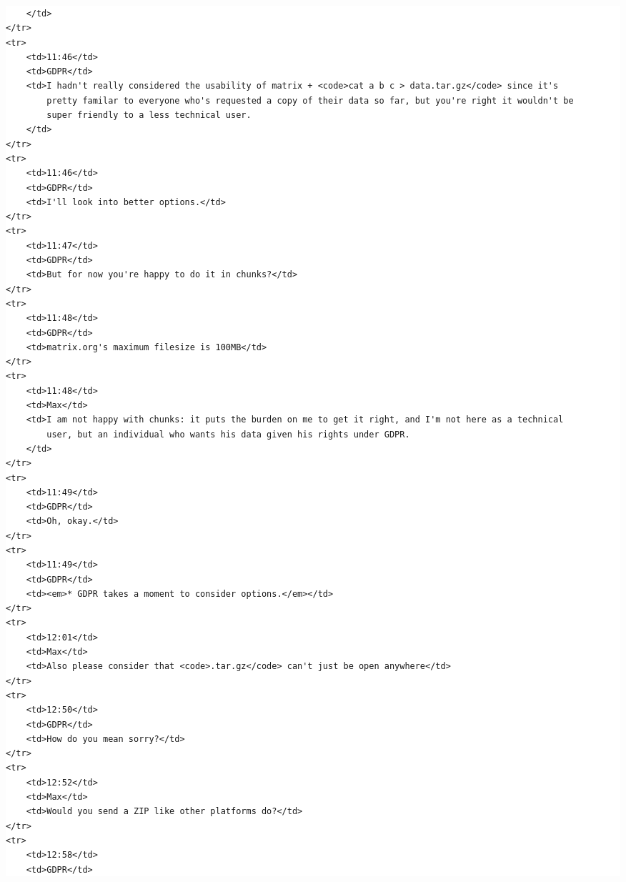         </td>
    </tr>
    <tr>
        <td>11:46</td>
        <td>GDPR</td>
        <td>I hadn't really considered the usability of matrix + <code>cat a b c > data.tar.gz</code> since it's
            pretty familar to everyone who's requested a copy of their data so far, but you're right it wouldn't be
            super friendly to a less technical user.
        </td>
    </tr>
    <tr>
        <td>11:46</td>
        <td>GDPR</td>
        <td>I'll look into better options.</td>
    </tr>
    <tr>
        <td>11:47</td>
        <td>GDPR</td>
        <td>But for now you're happy to do it in chunks?</td>
    </tr>
    <tr>
        <td>11:48</td>
        <td>GDPR</td>
        <td>matrix.org's maximum filesize is 100MB</td>
    </tr>
    <tr>
        <td>11:48</td>
        <td>Max</td>
        <td>I am not happy with chunks: it puts the burden on me to get it right, and I'm not here as a technical
            user, but an individual who wants his data given his rights under GDPR.
        </td>
    </tr>
    <tr>
        <td>11:49</td>
        <td>GDPR</td>
        <td>Oh, okay.</td>
    </tr>
    <tr>
        <td>11:49</td>
        <td>GDPR</td>
        <td><em>* GDPR takes a moment to consider options.</em></td>
    </tr>
    <tr>
        <td>12:01</td>
        <td>Max</td>
        <td>Also please consider that <code>.tar.gz</code> can't just be open anywhere</td>
    </tr>
    <tr>
        <td>12:50</td>
        <td>GDPR</td>
        <td>How do you mean sorry?</td>
    </tr>
    <tr>
        <td>12:52</td>
        <td>Max</td>
        <td>Would you send a ZIP like other platforms do?</td>
    </tr>
    <tr>
        <td>12:58</td>
        <td>GDPR</td>